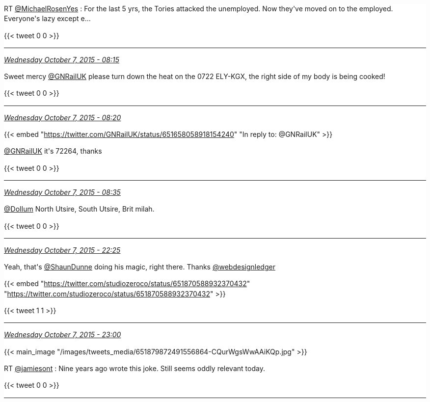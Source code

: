 RT [@MichaelRosenYes](https://twitter.com/@MichaelRosenYes) : For the last 5 yrs, the Tories attacked the unemployed. Now they've moved on to the employed. Everyone's lazy except e…

{{< tweet 0 0 >}}

---

<p><a id="651657051698020357" href="#651657051698020357"><em title="2015-10-07T08:15:22.000+01:00">Wednesday October 7, 2015 - 08:15</em></a></p>
      
Sweet mercy [@GNRailUK](https://twitter.com/@GNRailUK)  please turn down the heat on the 0722 ELY-KGX, the right side of my body is being cooked!

{{< tweet 0 0 >}}

---

<p><a id="651658217206992896" href="#651658217206992896"><em title="2015-10-07T08:20:00.000+01:00">Wednesday October 7, 2015 - 08:20</em></a></p>
      
{{< embed "https://twitter.com/GNRailUK/status/651658058918154240" "In reply to: @GNRailUK" >}}


[@GNRailUK](https://twitter.com/@GNRailUK)  it's 72264, thanks

{{< tweet 0 0 >}}

---

<p><a id="651662044714958848" href="#651662044714958848"><em title="2015-10-07T08:35:13.000+01:00">Wednesday October 7, 2015 - 08:35</em></a></p>
      
[@DoIlum](https://twitter.com/@DoIlum)  North Utsire, South Utsire, Brit milah.

{{< tweet 0 0 >}}

---

<p><a id="651870888183353348" href="#651870888183353348"><em title="2015-10-07T22:25:05.000+01:00">Wednesday October 7, 2015 - 22:25</em></a></p>
      
Yeah, that's [@ShaunDunne](https://twitter.com/@ShaunDunne)   doing his magic, right there. Thanks [@webdesignledger](https://twitter.com/@webdesignledger)   

{{< embed "https://twitter.com/studiozeroco/status/651870588932370432" "https://twitter.com/studiozeroco/status/651870588932370432" >}}


{{< tweet 1 1 >}}

---

<p><a id="651879872491556864" href="#651879872491556864"><em title="2015-10-07T23:00:47.000+01:00">Wednesday October 7, 2015 - 23:00</em></a></p>
      {{< main_image "/images/tweets_media/651879872491556864-CQurWgsWwAAiKQp.jpg" >}}
          
          
RT [@jamiesont](https://twitter.com/@jamiesont) : Nine years ago wrote this joke. Still seems oddly relevant today. 

{{< tweet 0 0 >}}

---